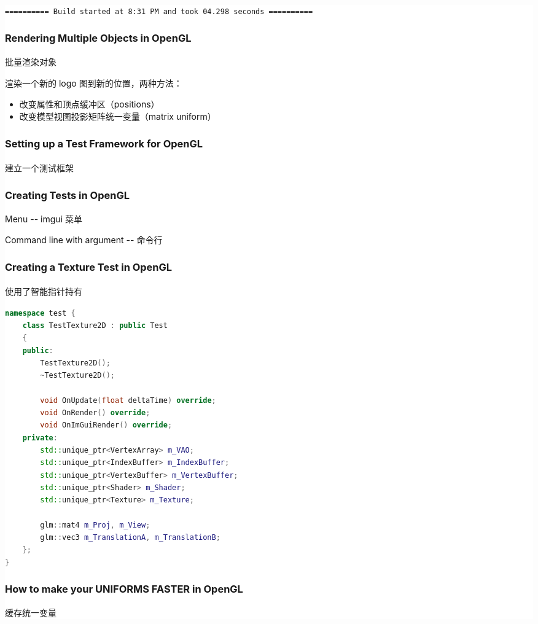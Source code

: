 ```Shell
========== Build started at 8:31 PM and took 04.298 seconds ==========
```

### Rendering Multiple Objects in OpenGL

批量渲染对象

渲染一个新的 logo 图到新的位置，两种方法：

- 改变属性和顶点缓冲区（positions）
- 改变模型视图投影矩阵统一变量（matrix uniform）

### Setting up a Test Framework for OpenGL

建立一个测试框架

### Creating Tests in OpenGL

Menu -- imgui 菜单

Command line with argument -- 命令行

### Creating a Texture Test in OpenGL

使用了智能指针持有

```C++
namespace test {
    class TestTexture2D : public Test
    {
    public:
        TestTexture2D();
        ~TestTexture2D();

        void OnUpdate(float deltaTime) override;
        void OnRender() override;
        void OnImGuiRender() override;
    private:
        std::unique_ptr<VertexArray> m_VAO;
        std::unique_ptr<IndexBuffer> m_IndexBuffer;
        std::unique_ptr<VertexBuffer> m_VertexBuffer;
        std::unique_ptr<Shader> m_Shader;
        std::unique_ptr<Texture> m_Texture;

        glm::mat4 m_Proj, m_View;
        glm::vec3 m_TranslationA, m_TranslationB;
    };
}
```



### How to make your UNIFORMS FASTER in OpenGL

缓存统一变量
